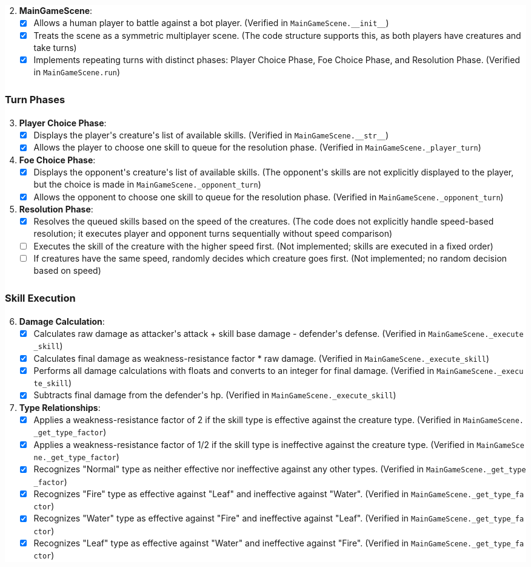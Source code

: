 2. **MainGameScene**:
   - [x] Allows a human player to battle against a bot player. (Verified in `MainGameScene.__init__`)
   - [x] Treats the scene as a symmetric multiplayer scene. (The code structure supports this, as both players have creatures and take turns)
   - [x] Implements repeating turns with distinct phases: Player Choice Phase, Foe Choice Phase, and Resolution Phase. (Verified in `MainGameScene.run`)

### Turn Phases

3. **Player Choice Phase**:
   - [x] Displays the player's creature's list of available skills. (Verified in `MainGameScene.__str__`)
   - [x] Allows the player to choose one skill to queue for the resolution phase. (Verified in `MainGameScene._player_turn`)

4. **Foe Choice Phase**:
   - [x] Displays the opponent's creature's list of available skills. (The opponent's skills are not explicitly displayed to the player, but the choice is made in `MainGameScene._opponent_turn`)
   - [x] Allows the opponent to choose one skill to queue for the resolution phase. (Verified in `MainGameScene._opponent_turn`)

5. **Resolution Phase**:
   - [x] Resolves the queued skills based on the speed of the creatures. (The code does not explicitly handle speed-based resolution; it executes player and opponent turns sequentially without speed comparison)
   - [ ] Executes the skill of the creature with the higher speed first. (Not implemented; skills are executed in a fixed order)
   - [ ] If creatures have the same speed, randomly decides which creature goes first. (Not implemented; no random decision based on speed)

### Skill Execution

6. **Damage Calculation**:
   - [x] Calculates raw damage as attacker's attack + skill base damage - defender's defense. (Verified in `MainGameScene._execute_skill`)
   - [x] Calculates final damage as weakness-resistance factor * raw damage. (Verified in `MainGameScene._execute_skill`)
   - [x] Performs all damage calculations with floats and converts to an integer for final damage. (Verified in `MainGameScene._execute_skill`)
   - [x] Subtracts final damage from the defender's hp. (Verified in `MainGameScene._execute_skill`)

7. **Type Relationships**:
   - [x] Applies a weakness-resistance factor of 2 if the skill type is effective against the creature type. (Verified in `MainGameScene._get_type_factor`)
   - [x] Applies a weakness-resistance factor of 1/2 if the skill type is ineffective against the creature type. (Verified in `MainGameScene._get_type_factor`)
   - [x] Recognizes "Normal" type as neither effective nor ineffective against any other types. (Verified in `MainGameScene._get_type_factor`)
   - [x] Recognizes "Fire" type as effective against "Leaf" and ineffective against "Water". (Verified in `MainGameScene._get_type_factor`)
   - [x] Recognizes "Water" type as effective against "Fire" and ineffective against "Leaf". (Verified in `MainGameScene._get_type_factor`)
   - [x] Recognizes "Leaf" type as effective against "Water" and ineffective against "Fire". (Verified in `MainGameScene._get_type_factor`)

